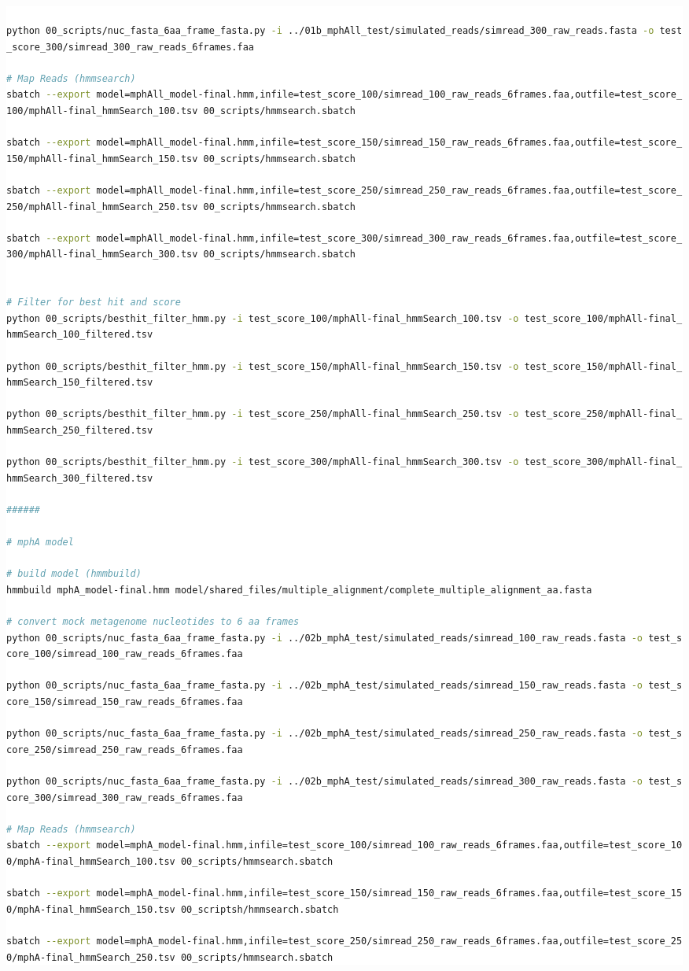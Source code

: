 ```bash

python 00_scripts/nuc_fasta_6aa_frame_fasta.py -i ../01b_mphAll_test/simulated_reads/simread_300_raw_reads.fasta -o test_score_300/simread_300_raw_reads_6frames.faa

# Map Reads (hmmsearch)
sbatch --export model=mphAll_model-final.hmm,infile=test_score_100/simread_100_raw_reads_6frames.faa,outfile=test_score_100/mphAll-final_hmmSearch_100.tsv 00_scripts/hmmsearch.sbatch

sbatch --export model=mphAll_model-final.hmm,infile=test_score_150/simread_150_raw_reads_6frames.faa,outfile=test_score_150/mphAll-final_hmmSearch_150.tsv 00_scripts/hmmsearch.sbatch

sbatch --export model=mphAll_model-final.hmm,infile=test_score_250/simread_250_raw_reads_6frames.faa,outfile=test_score_250/mphAll-final_hmmSearch_250.tsv 00_scripts/hmmsearch.sbatch

sbatch --export model=mphAll_model-final.hmm,infile=test_score_300/simread_300_raw_reads_6frames.faa,outfile=test_score_300/mphAll-final_hmmSearch_300.tsv 00_scripts/hmmsearch.sbatch


# Filter for best hit and score
python 00_scripts/besthit_filter_hmm.py -i test_score_100/mphAll-final_hmmSearch_100.tsv -o test_score_100/mphAll-final_hmmSearch_100_filtered.tsv

python 00_scripts/besthit_filter_hmm.py -i test_score_150/mphAll-final_hmmSearch_150.tsv -o test_score_150/mphAll-final_hmmSearch_150_filtered.tsv

python 00_scripts/besthit_filter_hmm.py -i test_score_250/mphAll-final_hmmSearch_250.tsv -o test_score_250/mphAll-final_hmmSearch_250_filtered.tsv

python 00_scripts/besthit_filter_hmm.py -i test_score_300/mphAll-final_hmmSearch_300.tsv -o test_score_300/mphAll-final_hmmSearch_300_filtered.tsv

######

# mphA model

# build model (hmmbuild)
hmmbuild mphA_model-final.hmm model/shared_files/multiple_alignment/complete_multiple_alignment_aa.fasta

# convert mock metagenome nucleotides to 6 aa frames
python 00_scripts/nuc_fasta_6aa_frame_fasta.py -i ../02b_mphA_test/simulated_reads/simread_100_raw_reads.fasta -o test_score_100/simread_100_raw_reads_6frames.faa

python 00_scripts/nuc_fasta_6aa_frame_fasta.py -i ../02b_mphA_test/simulated_reads/simread_150_raw_reads.fasta -o test_score_150/simread_150_raw_reads_6frames.faa

python 00_scripts/nuc_fasta_6aa_frame_fasta.py -i ../02b_mphA_test/simulated_reads/simread_250_raw_reads.fasta -o test_score_250/simread_250_raw_reads_6frames.faa

python 00_scripts/nuc_fasta_6aa_frame_fasta.py -i ../02b_mphA_test/simulated_reads/simread_300_raw_reads.fasta -o test_score_300/simread_300_raw_reads_6frames.faa

# Map Reads (hmmsearch)
sbatch --export model=mphA_model-final.hmm,infile=test_score_100/simread_100_raw_reads_6frames.faa,outfile=test_score_100/mphA-final_hmmSearch_100.tsv 00_scripts/hmmsearch.sbatch

sbatch --export model=mphA_model-final.hmm,infile=test_score_150/simread_150_raw_reads_6frames.faa,outfile=test_score_150/mphA-final_hmmSearch_150.tsv 00_scriptsh/hmmsearch.sbatch

sbatch --export model=mphA_model-final.hmm,infile=test_score_250/simread_250_raw_reads_6frames.faa,outfile=test_score_250/mphA-final_hmmSearch_250.tsv 00_scripts/hmmsearch.sbatch

```